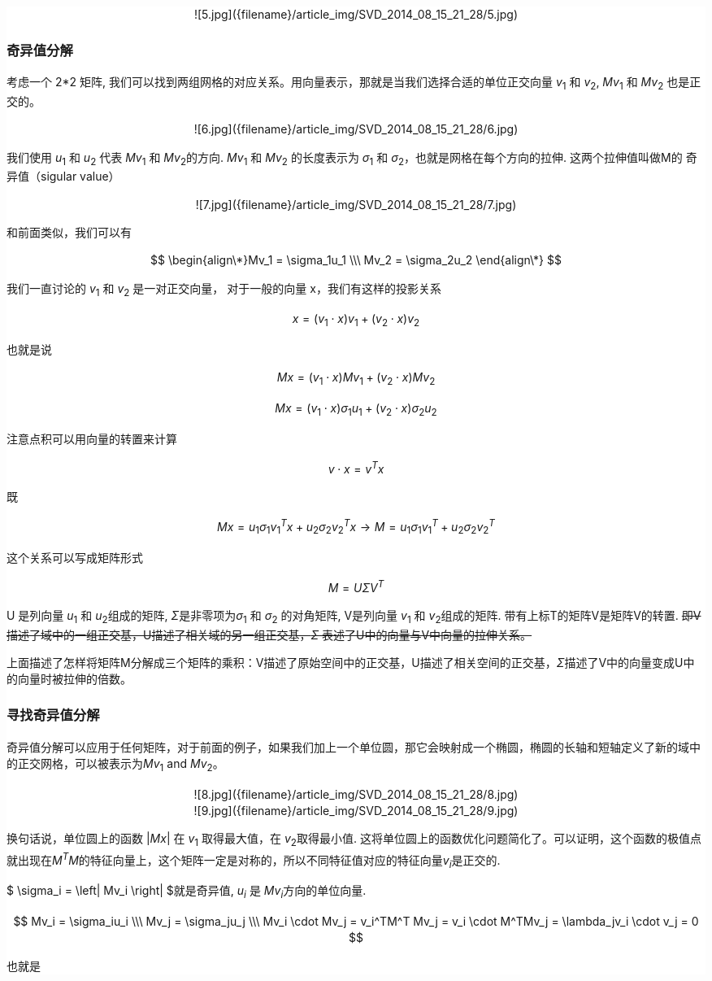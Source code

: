 <center>![5.jpg]({filename}/article_img/SVD_2014_08_15_21_28/5.jpg)</center>

### 奇异值分解 ###

考虑一个 2*2 矩阵, 我们可以找到两组网格的对应关系。用向量表示，那就是当我们选择合适的单位正交向量 $v_1$ 和 $v_2$, $Mv_1$ 和 $Mv_2$ 也是正交的。

<center>![6.jpg]({filename}/article_img/SVD_2014_08_15_21_28/6.jpg)</center>

我们使用 $u_1$ 和 $u_2$ 代表 $Mv_1$ 和 $Mv_2$的方向.  $Mv_1$ 和 $Mv_2$ 的长度表示为 $\sigma_1$ 和 $\sigma_2$，也就是网格在每个方向的拉伸. 这两个拉伸值叫做M的 奇异值（sigular value）

<center>![7.jpg]({filename}/article_img/SVD_2014_08_15_21_28/7.jpg)</center>

和前面类似，我们可以有  

$$ \begin{align\*}Mv_1 = \sigma_1u_1  \\\ Mv_2 = \sigma_2u_2 \end{align\*} $$

我们一直讨论的 $v_1$ 和 $v_2$ 是一对正交向量， 对于一般的向量 x，我们有这样的投影关系

$$ x=(v_1 \cdot x)v_1 + (v_2 \cdot x)v_2 $$

也就是说  

$$ Mx=(v_1 \cdot x)Mv_1 + (v_2 \cdot x)Mv_2 $$

$$ Mx = (v_1 \cdot x) \sigma_1u_1 + (v_2 \cdot x) \sigma_2u_2 $$

注意点积可以用向量的转置来计算

$$ v \cdot x = v^Tx $$

既

$$ Mx = u_1\sigma_1 v_1^Tx + u_2\sigma_2 v_2^Tx  \rightarrow      M = u_1\sigma_1 v_1^T + u_2\sigma_2 v_2^T $$

这个关系可以写成矩阵形式

$$ M = U \Sigma V^T $$

U 是列向量 $u_1$ 和 $u_2$组成的矩阵, $\Sigma$是非零项为$\sigma_1$ 和 $\sigma_2$ 的对角矩阵,  V是列向量 $v_1$ 和 $v_2$组成的矩阵. 带有上标T的矩阵V是矩阵V的转置. <del>即V描述了域中的一组正交基，U描述了相关域的另一组正交基，$\Sigma$ 表述了U中的向量与V中向量的拉伸关系。</del>

上面描述了怎样将矩阵M分解成三个矩阵的乘积：V描述了原始空间中的正交基，U描述了相关空间的正交基，$\Sigma$描述了V中的向量变成U中的向量时被拉伸的倍数。
  
### 寻找奇异值分解 ###

奇异值分解可以应用于任何矩阵，对于前面的例子，如果我们加上一个单位圆，那它会映射成一个椭圆，椭圆的长轴和短轴定义了新的域中的正交网格，可以被表示为$Mv_1$ and $Mv_2$。

<center>![8.jpg]({filename}/article_img/SVD_2014_08_15_21_28/8.jpg)</center>

<center>![9.jpg]({filename}/article_img/SVD_2014_08_15_21_28/9.jpg)</center>

换句话说，单位圆上的函数 $\left| Mx \right|$ 在  $v_1$ 取得最大值，在 $v_2$取得最小值. 这将单位圆上的函数优化问题简化了。可以证明，这个函数的极值点就出现在$M^TM$的特征向量上，这个矩阵一定是对称的，所以不同特征值对应的特征向量$v_i$是正交的.

$ \sigma_i = \left| Mv_i \right| $就是奇异值,  $u_i$ 是 $Mv_i$方向的单位向量.

$$ Mv_i = \sigma_iu_i \\\ Mv_j = \sigma_ju_j \\\ Mv_i \cdot  Mv_j = v_i^TM^T Mv_j = v_i \cdot M^TMv_j = \lambda_jv_i \cdot  v_j = 0  $$

也就是
